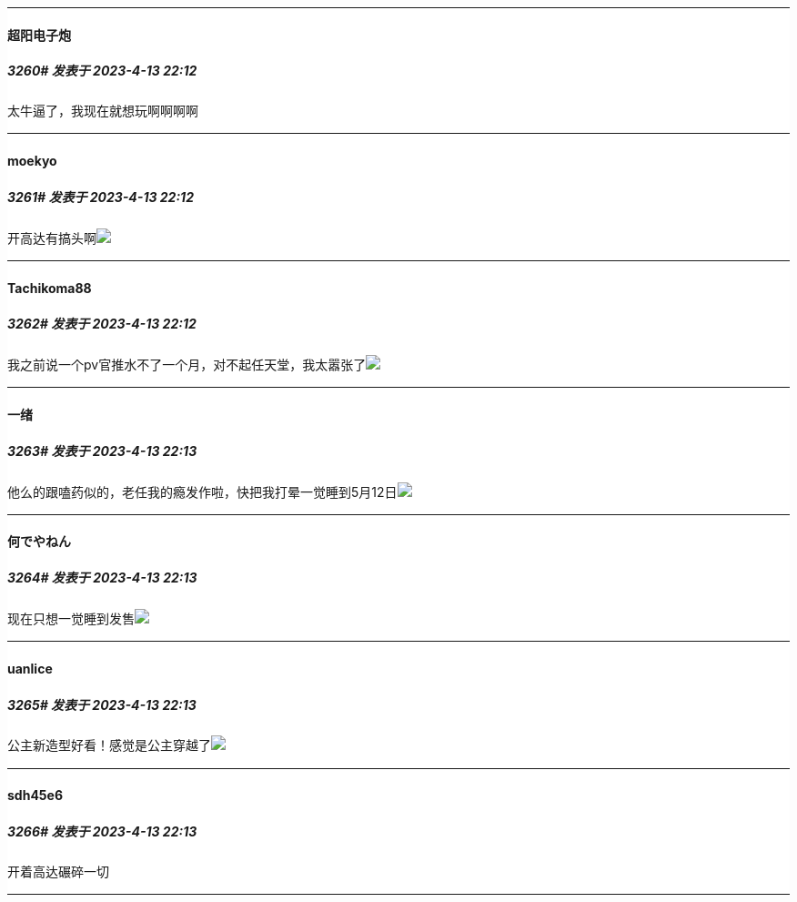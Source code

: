 *****

####  超阳电子炮  
##### 3260#       发表于 2023-4-13 22:12

太牛逼了，我现在就想玩啊啊啊啊

*****

####  moekyo  
##### 3261#       发表于 2023-4-13 22:12

开高达有搞头啊<img src="https://static.saraba1st.com/image/smiley/face2017/067.png" referrerpolicy="no-referrer">

*****

####  Tachikoma88  
##### 3262#       发表于 2023-4-13 22:12

我之前说一个pv官推水不了一个月，对不起任天堂，我太嚣张了<img src="https://static.saraba1st.com/image/smiley/face2017/067.png" referrerpolicy="no-referrer">

*****

####  一绪  
##### 3263#       发表于 2023-4-13 22:13

他么的跟嗑药似的，老任我的瘾发作啦，快把我打晕一觉睡到5月12日<img src="https://static.saraba1st.com/image/smiley/face2017/134.png" referrerpolicy="no-referrer">

*****

####  何でやねん  
##### 3264#       发表于 2023-4-13 22:13

现在只想一觉睡到发售<img src="https://static.saraba1st.com/image/smiley/face2017/002.png" referrerpolicy="no-referrer">

*****

####  uanlice  
##### 3265#       发表于 2023-4-13 22:13

公主新造型好看！感觉是公主穿越了<img src="https://static.saraba1st.com/image/smiley/face2017/068.png" referrerpolicy="no-referrer">

*****

####  sdh45e6  
##### 3266#       发表于 2023-4-13 22:13

开着高达碾碎一切

*****
